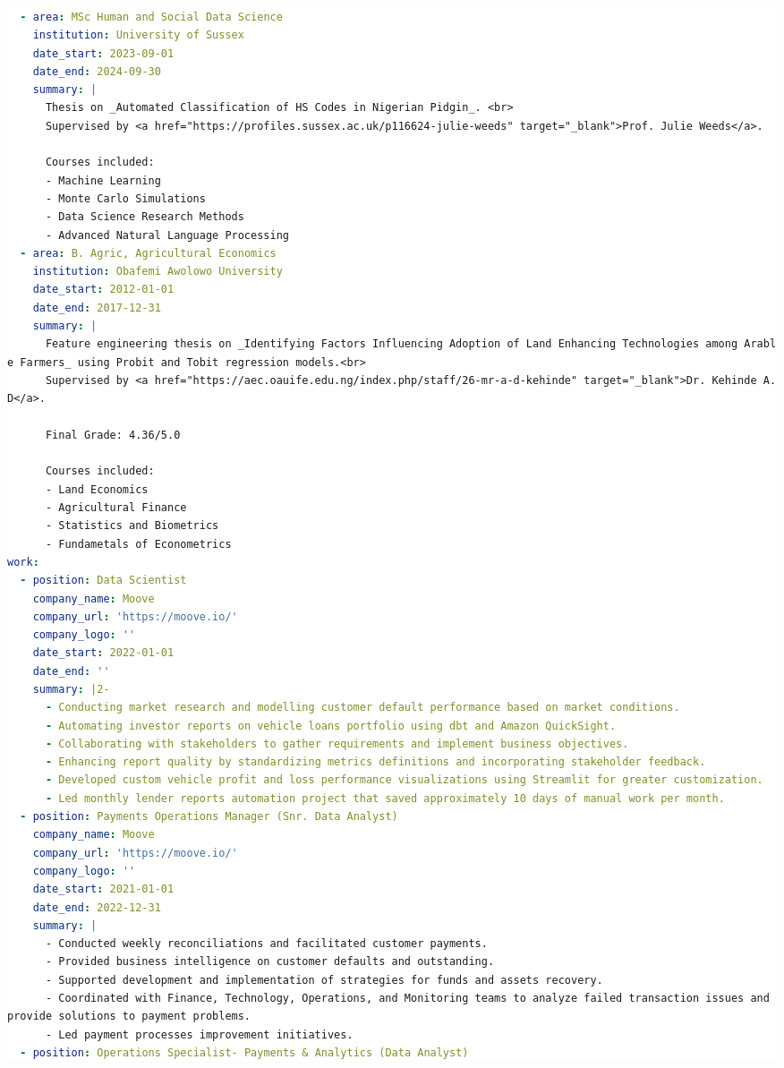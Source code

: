 ```yaml
  - area: MSc Human and Social Data Science
    institution: University of Sussex
    date_start: 2023-09-01
    date_end: 2024-09-30
    summary: |
      Thesis on _Automated Classification of HS Codes in Nigerian Pidgin_. <br>
      Supervised by <a href="https://profiles.sussex.ac.uk/p116624-julie-weeds" target="_blank">Prof. Julie Weeds</a>. 

      Courses included:
      - Machine Learning
      - Monte Carlo Simulations
      - Data Science Research Methods
      - Advanced Natural Language Processing
  - area: B. Agric, Agricultural Economics
    institution: Obafemi Awolowo University
    date_start: 2012-01-01
    date_end: 2017-12-31
    summary: |
      Feature engineering thesis on _Identifying Factors Influencing Adoption of Land Enhancing Technologies among Arable Farmers_ using Probit and Tobit regression models.<br>
      Supervised by <a href="https://aec.oauife.edu.ng/index.php/staff/26-mr-a-d-kehinde" target="_blank">Dr. Kehinde A.D</a>.

      Final Grade: 4.36/5.0
      
      Courses included:
      - Land Economics
      - Agricultural Finance
      - Statistics and Biometrics
      - Fundametals of Econometrics
work:
  - position: Data Scientist
    company_name: Moove
    company_url: 'https://moove.io/'
    company_logo: ''
    date_start: 2022-01-01
    date_end: ''
    summary: |2-
      - Conducting market research and modelling customer default performance based on market conditions.
      - Automating investor reports on vehicle loans portfolio using dbt and Amazon QuickSight.
      - Collaborating with stakeholders to gather requirements and implement business objectives.
      - Enhancing report quality by standardizing metrics definitions and incorporating stakeholder feedback.
      - Developed custom vehicle profit and loss performance visualizations using Streamlit for greater customization.
      - Led monthly lender reports automation project that saved approximately 10 days of manual work per month.
  - position: Payments Operations Manager (Snr. Data Analyst)
    company_name: Moove
    company_url: 'https://moove.io/'
    company_logo: ''
    date_start: 2021-01-01
    date_end: 2022-12-31
    summary: |
      - Conducted weekly reconciliations and facilitated customer payments.
      - Provided business intelligence on customer defaults and outstanding.
      - Supported development and implementation of strategies for funds and assets recovery.
      - Coordinated with Finance, Technology, Operations, and Monitoring teams to analyze failed transaction issues and provide solutions to payment problems.
      - Led payment processes improvement initiatives.
  - position: Operations Specialist- Payments & Analytics (Data Analyst)
```